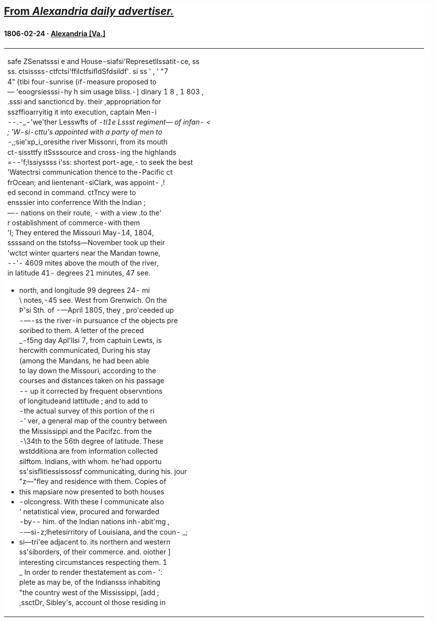 
## [From _Alexandria daily advertiser._](https://www.loc.gov/resource/sn84024012/1806-02-24/ed-1/?sp=2)

#### 1806-02-24 &middot; [Alexandria [Va.]](http://dbpedia.org/resource/Alexandria%2C_Virginia)

<table style="width: 100%;"><tr><td style="width: 50%">

  
  
safe ZSenatsssi e and House-siafsi&#x27;Represetllssatit-ce, ss  
ss. ctsissss-ctfctsi&#x27;ffilctfsiﬂdSfdsildf&#x27;. si ss &#x27; , &#x27; &quot;7  
4&quot; {tibi four-sunrise (if-measure proposed to  
— &#x27;eoogrsiesssi-hy h sim usage bliss.-] dinary 1 8 , 1 803 ,  
.sssi and sanctioncd by. their ,appropriation for  
sszffioarryitig it into execution, captain Men-i­  
--.-_-&#x27;we&#x27;ther Lesswfts of -_tl1e Lssst regiment— of infan- &lt;  
; &#x27;W-si-cttu&#x27;s appointed with a party of men to  
-_,;sie&#x27;xp_i_oresithe river Missonri, from its mouth  
ct-sissttfy itSsssource and cross-ing the highlands  
=--&#x27;f;lssiyssss i&#x27;ss: shortest port-age,- to seek the best  
&#x27;Watectrsi communication thence to the-Pacific ct  
frOcean; and lientenant-siClark, was appoint- ,!  
ed second in command. ctTncy were to  
ensssier into conferrence With the Indian ;  
—- nations on their route, - with a view .to the&#x27;  
r ostablishment of commerce-with them­  
&#x27;I; They entered the Missouri May-14, 1804,  
ssssand on the tstofss—November took up their  
&#x27;wctct winter quarters near the Mandan towne,  
--&#x27;- 4609 mites above the mouth of the river,  
in latitude 41- degrees 21 minutes, 47 see.  
- north, and longitude 99 degrees 24- mi­  
\ notes,-45 see. West from Grenwich. On the  
Þ&#x27;si Sth. of -—April 1805, they , pro&#x27;ceeded up  
-—-ss the river-in pursuance cf the objects pre­  
soribed to them. A letter of the preced­  
_-f5ng day Apl&#x27;llsi 7, from captuin Lewts, is  
hercwith communicated, During his stay  
(among the Mandans, he had been able  
to lay down the Missouri, according to the  
courses and distances taken on his passage  
-- up it corrected by frequent observntions­  
of longitudeand lattitude ; and to add to  
-the actual survey of this portion of the ri­  
-&#x27; ver, a general map of the country between  
the Mississippi and the Pacifzc. from the  
-\34th to the 56th degree of latitude. These  
wstdditiona are from information collected  
silftom. lndians, with whom. he&#x27;had opportu­  
ss&#x27;sisﬂitiessissossf communicating, during his. jour­  
&quot;z—&quot;ﬂey and residence with them. Copies of  
- this mapsiare now presented to both houses  
- -olcongress. With these I communicate also  
&#x27; netatistical view, procured and forwarded  
-by-- him. of the Indian nations inh-abit&#x27;mg ,  
-—si-z;lhetesirritory of Louisiana, and the coun- _;  
- si—tri&#x27;ee adjacent to. its northern and western  
ss&#x27;siborders, of their commerce. and. oiother ]  
interesting circumstances respecting them. 1  
_ In order to render thestatement as com- &#x27;:  
plete as may be, of the Indiansss inhabiting  
&quot;the country west of the Mississippi, [add ;  
,ssctDr, Sibley&#x27;s, account ol those residing in  